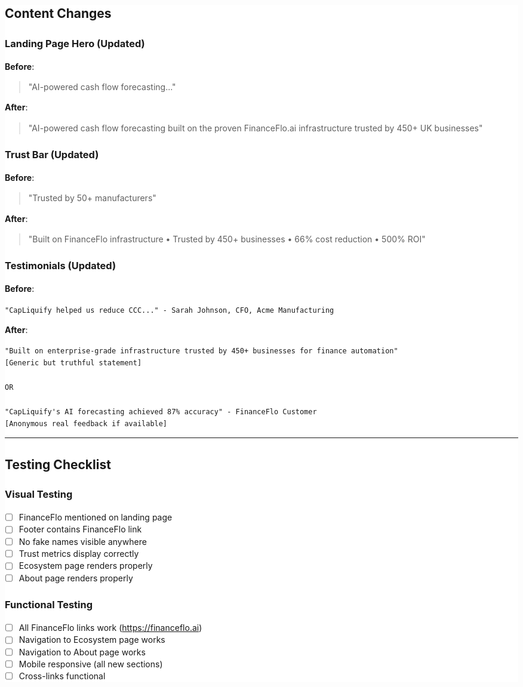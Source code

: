 
## Content Changes

### Landing Page Hero (Updated)
**Before**:
> "AI-powered cash flow forecasting..."

**After**:
> "AI-powered cash flow forecasting built on the proven FinanceFlo.ai infrastructure trusted by 450+ UK businesses"

### Trust Bar (Updated)
**Before**:
> "Trusted by 50+ manufacturers"

**After**:
> "Built on FinanceFlo infrastructure • Trusted by 450+ businesses • 66% cost reduction • 500% ROI"

### Testimonials (Updated)
**Before**:
```
"CapLiquify helped us reduce CCC..." - Sarah Johnson, CFO, Acme Manufacturing
```

**After**:
```
"Built on enterprise-grade infrastructure trusted by 450+ businesses for finance automation"
[Generic but truthful statement]

OR

"CapLiquify's AI forecasting achieved 87% accuracy" - FinanceFlo Customer
[Anonymous real feedback if available]
```

---

## Testing Checklist

### Visual Testing
- [ ] FinanceFlo mentioned on landing page
- [ ] Footer contains FinanceFlo link
- [ ] No fake names visible anywhere
- [ ] Trust metrics display correctly
- [ ] Ecosystem page renders properly
- [ ] About page renders properly

### Functional Testing
- [ ] All FinanceFlo links work (https://financeflo.ai)
- [ ] Navigation to Ecosystem page works
- [ ] Navigation to About page works
- [ ] Mobile responsive (all new sections)
- [ ] Cross-links functional
